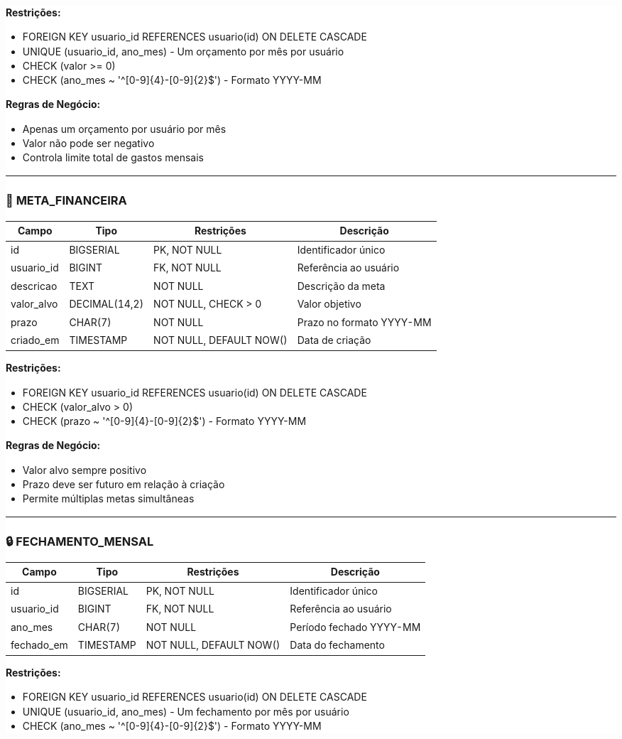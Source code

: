 **Restrições:**
- FOREIGN KEY usuario_id REFERENCES usuario(id) ON DELETE CASCADE
- UNIQUE (usuario_id, ano_mes) - Um orçamento por mês por usuário
- CHECK (valor >= 0)
- CHECK (ano_mes ~ '^[0-9]{4}-[0-9]{2}$') - Formato YYYY-MM

**Regras de Negócio:**
- Apenas um orçamento por usuário por mês
- Valor não pode ser negativo
- Controla limite total de gastos mensais

---

### 🎯 **META_FINANCEIRA**
| Campo | Tipo | Restrições | Descrição |
|-------|------|------------|-----------|
| id | BIGSERIAL | PK, NOT NULL | Identificador único |
| usuario_id | BIGINT | FK, NOT NULL | Referência ao usuário |
| descricao | TEXT | NOT NULL | Descrição da meta |
| valor_alvo | DECIMAL(14,2) | NOT NULL, CHECK > 0 | Valor objetivo |
| prazo | CHAR(7) | NOT NULL | Prazo no formato YYYY-MM |
| criado_em | TIMESTAMP | NOT NULL, DEFAULT NOW() | Data de criação |

**Restrições:**
- FOREIGN KEY usuario_id REFERENCES usuario(id) ON DELETE CASCADE
- CHECK (valor_alvo > 0)
- CHECK (prazo ~ '^[0-9]{4}-[0-9]{2}$') - Formato YYYY-MM

**Regras de Negócio:**
- Valor alvo sempre positivo
- Prazo deve ser futuro em relação à criação
- Permite múltiplas metas simultâneas

---

### 🔒 **FECHAMENTO_MENSAL**
| Campo | Tipo | Restrições | Descrição |
|-------|------|------------|-----------|
| id | BIGSERIAL | PK, NOT NULL | Identificador único |
| usuario_id | BIGINT | FK, NOT NULL | Referência ao usuário |
| ano_mes | CHAR(7) | NOT NULL | Período fechado YYYY-MM |
| fechado_em | TIMESTAMP | NOT NULL, DEFAULT NOW() | Data do fechamento |

**Restrições:**
- FOREIGN KEY usuario_id REFERENCES usuario(id) ON DELETE CASCADE
- UNIQUE (usuario_id, ano_mes) - Um fechamento por mês por usuário
- CHECK (ano_mes ~ '^[0-9]{4}-[0-9]{2}$') - Formato YYYY-MM
